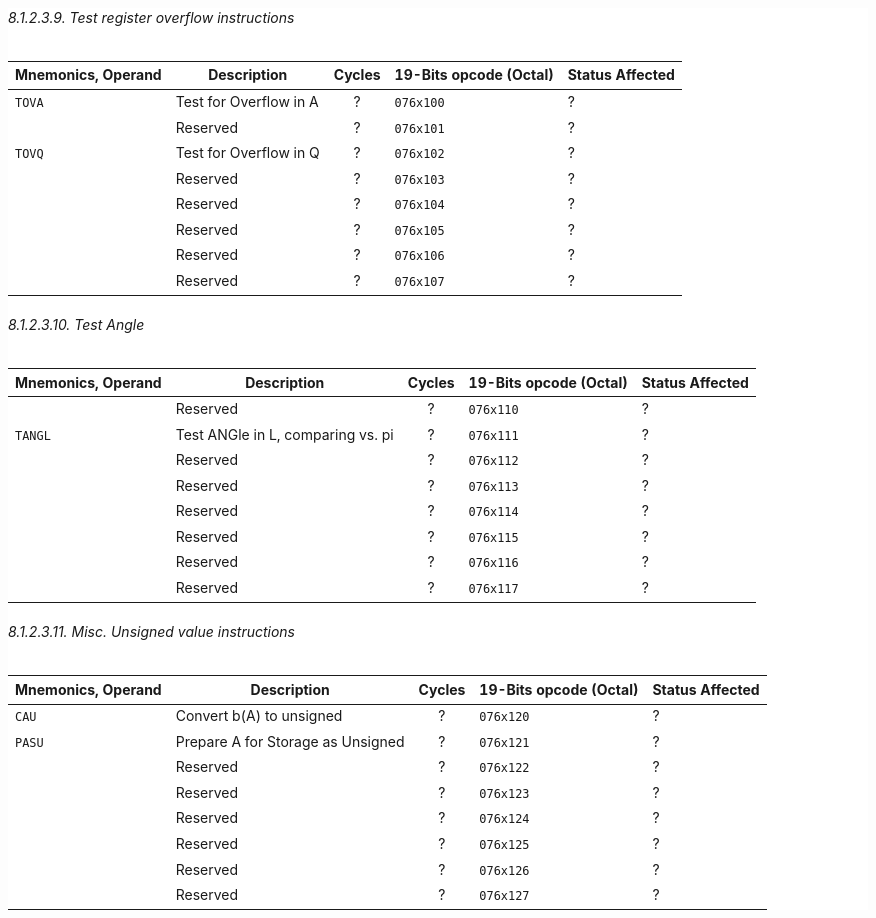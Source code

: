 ###### 8.1.2.3.9. Test register overflow instructions

| Mnemonics, Operand    | Description                       |  Cycles   | 19-Bits opcode (Octal)    | Status Affected  |
|-                      |-                                  |:-:        |-                          |-                 |
| `TOVA`                | Test for Overflow in A            | ?         | `076x100`                 | ?                |
|                       | Reserved                          | ?         | `076x101`                 | ?                |
| `TOVQ`                | Test for Overflow in Q            | ?         | `076x102`                 | ?                |
|                       | Reserved                          | ?         | `076x103`                 | ?                |
|                       | Reserved                          | ?         | `076x104`                 | ?                |
|                       | Reserved                          | ?         | `076x105`                 | ?                |
|                       | Reserved                          | ?         | `076x106`                 | ?                |
|                       | Reserved                          | ?         | `076x107`                 | ?                |

###### 8.1.2.3.10. Test Angle

| Mnemonics, Operand    | Description                       |  Cycles   | 19-Bits opcode (Octal)    | Status Affected  |
|-                      |-                                  |:-:        |-                          |-                 |
|                       | Reserved                          | ?         | `076x110`                 | ?                |
| `TANGL`               | Test ANGle in L, comparing vs. pi | ?         | `076x111`                 | ?                |
|                       | Reserved                          | ?         | `076x112`                 | ?                |
|                       | Reserved                          | ?         | `076x113`                 | ?                |
|                       | Reserved                          | ?         | `076x114`                 | ?                |
|                       | Reserved                          | ?         | `076x115`                 | ?                |
|                       | Reserved                          | ?         | `076x116`                 | ?                |
|                       | Reserved                          | ?         | `076x117`                 | ?                |

###### 8.1.2.3.11. Misc. Unsigned value instructions

| Mnemonics, Operand    | Description                       |  Cycles   | 19-Bits opcode (Octal)    | Status Affected  |
|-                      |-                                  |:-:        |-                          |-                 |
| `CAU`                 | Convert b(A) to unsigned          | ?         | `076x120`                 | ?                |
| `PASU`                | Prepare A for Storage as Unsigned | ?         | `076x121`                 | ?                |
|                       | Reserved                          | ?         | `076x122`                 | ?                |
|                       | Reserved                          | ?         | `076x123`                 | ?                |
|                       | Reserved                          | ?         | `076x124`                 | ?                |
|                       | Reserved                          | ?         | `076x125`                 | ?                |
|                       | Reserved                          | ?         | `076x126`                 | ?                |
|                       | Reserved                          | ?         | `076x127`                 | ?                |
